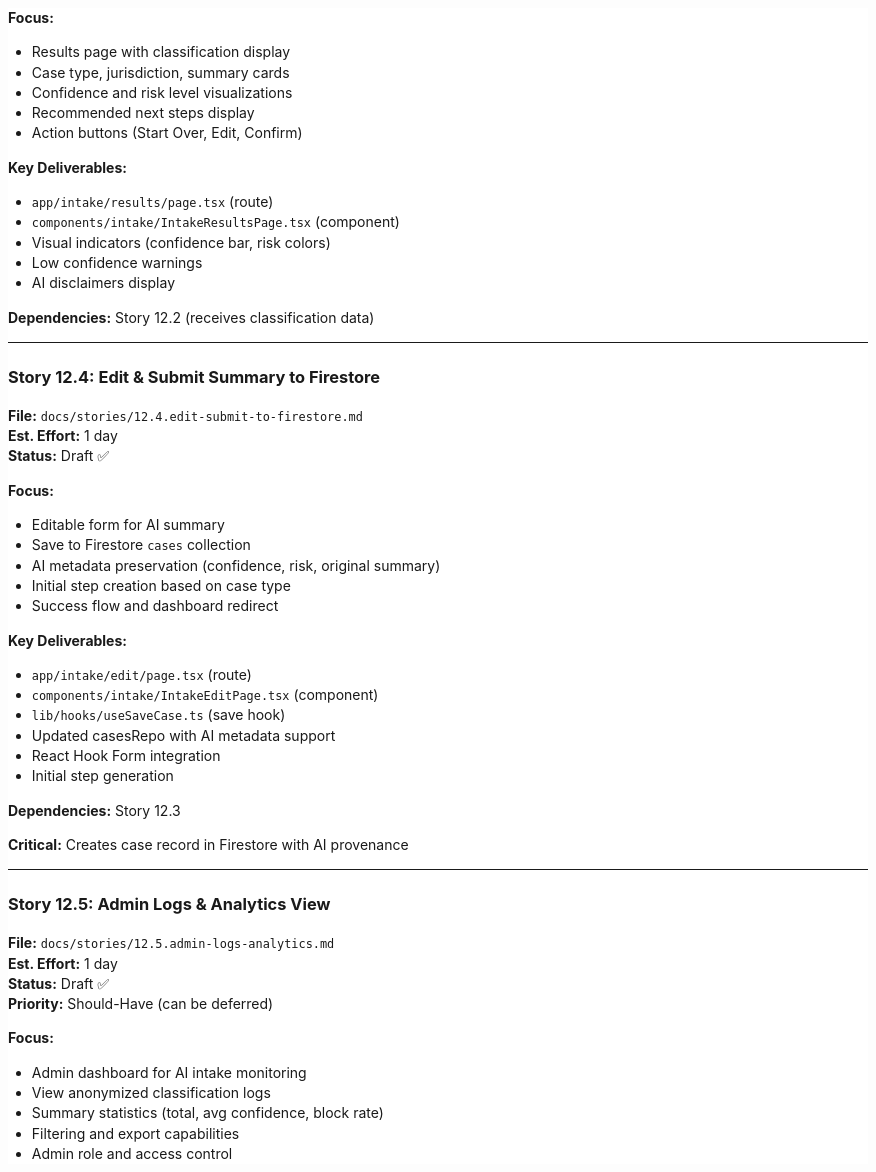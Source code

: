 **Focus:**
- Results page with classification display
- Case type, jurisdiction, summary cards
- Confidence and risk level visualizations
- Recommended next steps display
- Action buttons (Start Over, Edit, Confirm)

**Key Deliverables:**
- `app/intake/results/page.tsx` (route)
- `components/intake/IntakeResultsPage.tsx` (component)
- Visual indicators (confidence bar, risk colors)
- Low confidence warnings
- AI disclaimers display

**Dependencies:** Story 12.2 (receives classification data)

---

### Story 12.4: Edit & Submit Summary to Firestore
**File:** `docs/stories/12.4.edit-submit-to-firestore.md`  
**Est. Effort:** 1 day  
**Status:** Draft ✅

**Focus:**
- Editable form for AI summary
- Save to Firestore `cases` collection
- AI metadata preservation (confidence, risk, original summary)
- Initial step creation based on case type
- Success flow and dashboard redirect

**Key Deliverables:**
- `app/intake/edit/page.tsx` (route)
- `components/intake/IntakeEditPage.tsx` (component)
- `lib/hooks/useSaveCase.ts` (save hook)
- Updated casesRepo with AI metadata support
- React Hook Form integration
- Initial step generation

**Dependencies:** Story 12.3

**Critical:** Creates case record in Firestore with AI provenance

---

### Story 12.5: Admin Logs & Analytics View
**File:** `docs/stories/12.5.admin-logs-analytics.md`  
**Est. Effort:** 1 day  
**Status:** Draft ✅  
**Priority:** Should-Have (can be deferred)

**Focus:**
- Admin dashboard for AI intake monitoring
- View anonymized classification logs
- Summary statistics (total, avg confidence, block rate)
- Filtering and export capabilities
- Admin role and access control
